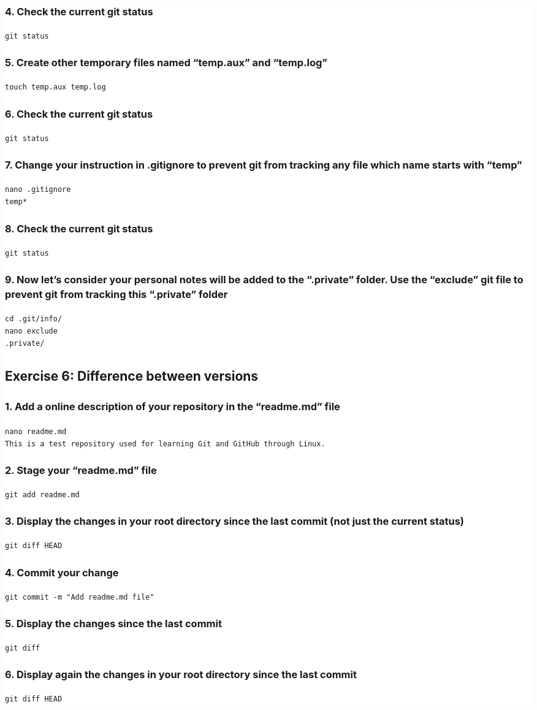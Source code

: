 ### 4. Check the current git status
    git status

### 5. Create other temporary files named “temp.aux” and “temp.log”
    touch temp.aux temp.log

### 6. Check the current git status
    git status

### 7. Change your instruction in .gitignore to prevent git from tracking any file which name starts with “temp”
    nano .gitignore
    temp*

### 8. Check the current git status
    git status

### 9. Now let’s consider your personal notes will be added to the “.private” folder. Use the “exclude” git file to prevent git from tracking this “.private” folder
    cd .git/info/
    nano exclude
    .private/



## **Exercise 6: Difference between versions**

### 1. Add a online description of your repository in the “readme.md” file
    nano readme.md
    This is a test repository used for learning Git and GitHub through Linux.

### 2. Stage your “readme.md” file
    git add readme.md

### 3. Display the changes in your root directory since the last commit (not just the current status)
    git diff HEAD

### 4. Commit your change
    git commit -m "Add readme.md file"

### 5. Display the changes since the last commit
    git diff

### 6. Display again the changes in your root directory since the last commit
    git diff HEAD
